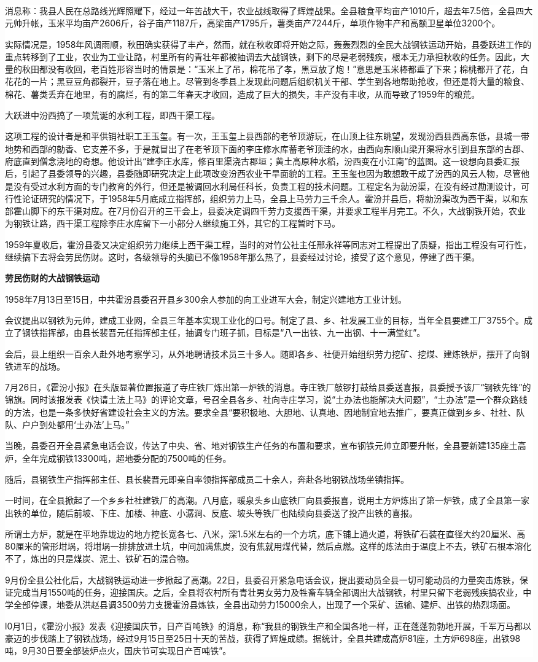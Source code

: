   消息称：我县人民在总路线光辉照耀下，经过一年苦战大干，农业战线取得了辉煌战果。全县粮食平均亩产1010斤，超去年7.5倍，全县四大元帅升帐，玉米平均亩产2606斤，谷子亩产1187斤，高梁亩产1795斤，薯类亩产7244斤，单项作物丰产和高额卫星单位3200个。
 </p>
 <p>
  实际情况是，1958年风调雨顺，秋田确实获得了丰产，然而，就在秋收即将开始之际，轰轰烈烈的全民大战钢铁运动开始，县委跃进工作的重点转移到了工业，农业为工业让路，村里所有的青壮年都被抽调去大战钢铁，剩下的尽是老弱残疾，根本无力承担秋收的任务。因此，大量的秋田都没有收回，老百姓形容当时的情景是：“玉米上了吊，棉花吊了孝，黑豆放了炮！”意思是玉米棒都垂了下来；棉桃都开了花，白花花的一片；黑豆豆角都裂开，豆子落在地上。尽管到冬季县上发现此问题后组织机关干部、学生到各地帮助抢收，但还是将大量的粮食、棉花、薯类丢弃在地里，有的腐烂，有的第二年春天才收回，造成了巨大的损失，丰产没有丰收，从而导致了1959年的粮荒。
 </p>
 <p>
  大跃进中汾西搞了一项荒诞的水利工程，即西干渠工程。
 </p>
 <p>
  这项工程的设计者是和平供销社职工王玉玺。有一次，王玉玺上县西部的老爷顶游玩，在山顶上往东眺望，发现汾西县西高东低，县城一带地势和西部的勍香、它支差不多，于是就冒出了在老爷顶下面的李庄修水库蓄老爷顶洼的水，由西向东顺山梁开渠将水引到县东部的古郡、府底直到僧念浇地的奇想。他设计出“建李庄水库，修百里渠浇古郡垣；黄土高原种水稻，汾西变在小江南”的蓝图。这一设想向县委汇报后，引起了县委领导的兴趣，县委随即研究决定上此项改变汾西农业干旱面貌的工程。王玉玺也因为敢想敢干成了汾西的风云人物，尽管他是没有受过水利方面的专门教育的外行，但还是被调回水利局任科长，负责工程的技术问题。工程定名为勍汾渠，在没有经过勘测设计，可行性论证研究的情况下，于1958年5月底成立指挥部，组织劳力上马，全县上马劳力三千余人。霍汾并县后，将勍汾渠改为西干渠，以和东部霍山脚下的东干渠对应。在7月份召开的三干会上，县委决定调四千劳力支援西干渠，并要求工程半月完工。不久，大战钢铁开始，农业为钢铁让路，西干渠工程除李庄水库留下一小部分人继续施工外，其它的工程暂时下马。
 </p>
 <p>
  1959年夏收后，霍汾县委又决定组织劳力继续上西干渠工程，当时的对竹公社主任邢永祥等同志对工程提出了质疑，指出工程没有可行性，继续搞下去将会劳民伤财。这时，各级领导的头脑已不像1958年那么热了，县委经过讨论，接受了这个意见，停建了西干渠。
 </p>
 <p>
  <strong>
   劳民伤财的大战钢铁运动
  </strong>
 </p>
 <p>
  1958年7月13日至15日，中共霍汾县委召开县乡300余人参加的向工业进军大会，制定兴建地方工业计划。
 </p>
 <p>
  会议提出以钢铁为元帅，建成工业网，全县三年基本实现工业化的口号。制定了县、乡、社发展工业的目标，当年全县要建工厂3755个。成立了钢铁指挥部，由县长裴晋元任指挥部主任，抽调专门班子抓，目标是“八一出铁、九一出钢、十一满堂红”。
 </p>
 <p>
  会后，县上组织一百余人赴外地考察学习，从外地聘请技术员三十多人。随即各乡、社便开始组织劳力挖矿、挖煤、建炼铁炉，摆开了向钢铁进军的战场。
 </p>
 <p>
  7月26日，《霍汾小报》在头版显著位置报道了寺庄铁厂炼出第一炉铁的消息。寺庄铁厂敲锣打鼓给县委送喜报，县委授予该厂“钢铁先锋”的锦旗。同时该报发表《快请土法上马》的评论文章，号召全县各乡、社向寺庄学习，说“土办法也能解决大问题”，“土办法”是一个群众路线的方法，也是一条多快好省建设社会主义的方法。要求全县“要积极地、大胆地、认真地、因地制宜地去推广，要真正做到乡乡、社社、队队、户户到处都用‘土办法’上马。”
 </p>
 <p>
  当晚，县委召开全县紧急电话会议，传达了中央、省、地对钢铁生产任务的布置和要求，宣布钢铁元帅立即要升帐，全县要新建135座土高炉，全年完成钢铁13300吨，超地委分配的7500吨的任务。
 </p>
 <p>
  随后，县钢铁生产指挥部主任、县长裴晋元即亲自率领指挥部成员二十余人，奔赴各地钢铁战场坐镇指挥。
 </p>
 <p>
  一时间，在全县掀起了一个乡乡社社建铁厂的高潮。八月底，暖泉头乡山底铁厂向县委报喜，说用土方炉炼出了第一炉铁，成了全县第一家出铁的单位，随后前坡、下庄、加楼、神底、小潺涧、反底、坡头等铁厂也陆续向县委送了投产出铁的喜报。
 </p>
 <p>
  所谓土方炉，就是在平地靠垅边的地方挖长宽各七、八米，深1.5米左右的一个方坑，底下铺上通火道，将铁矿石装在直径大约20厘米、高80厘米的管形坩埚，将坩埚一排排放进土坑，中间加满焦炭，没有焦就用煤代替，然后点燃。这样的炼法由于温度上不去，铁矿石根本溶化不了，炼出的只是煤炭、泥土、铁矿石的混合物。
 </p>
 <p>
  9月份全县公社化后，大战钢铁运动进一步掀起了高潮。22日，县委召开紧急电话会议，提出要动员全县一切可能动员的力量突击炼铁，保证完成当月1550吨的任务，迎接国庆。之后，全县将农村所有青壮男女劳力及牲畜车辆全部调出大战钢铁，村里只留下老弱残疾搞农业，中学全部停课，地委从洪赵县调3500劳力支援霍汾县炼铁，全县出动劳力15000余人，出现了一个采矿、运输、建炉、出铁的热烈场面。
 </p>
 <p>
  l0月1日，《霍汾小报》发表《迎接国庆节，日产百吨铁》的消息，称“我县的钢铁生产和全国各地一样，正在蓬蓬勃勃地开展，千军万马都以豪迈的步伐踏上了钢铁战场，经过9月15日至25日十天的苦战，获得了辉煌成绩。据统计，全县共建成高炉81座，土方炉698座，出铁98吨，9月30日要全部装炉点火，国庆节可实现日产百吨铁”。